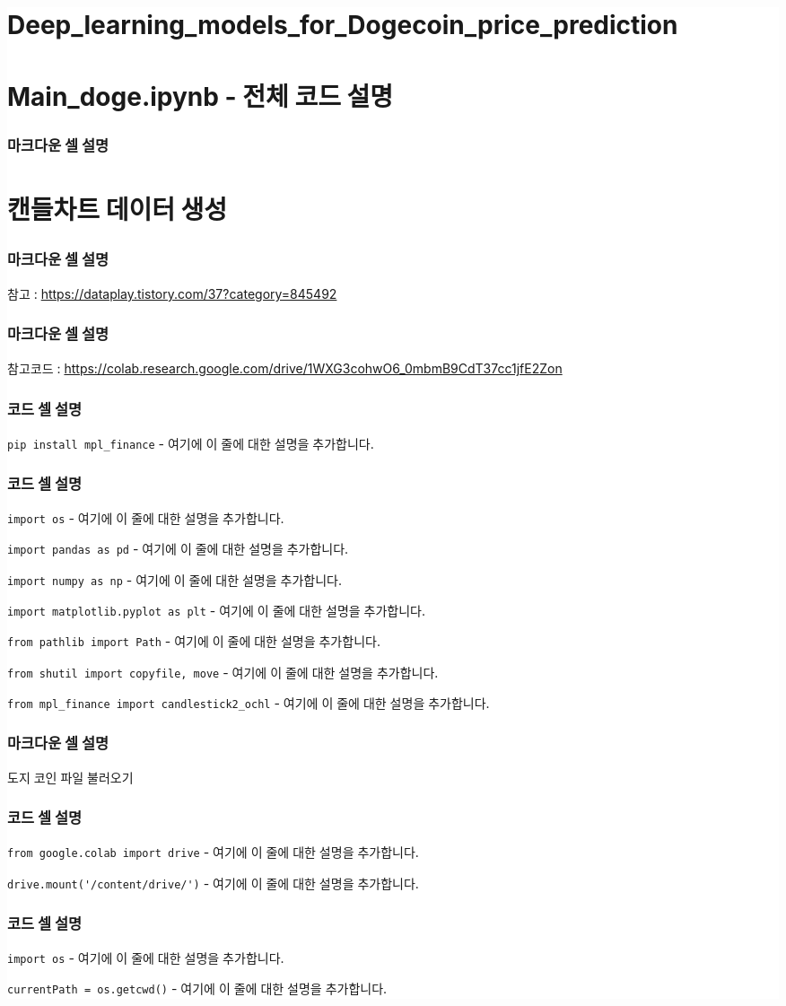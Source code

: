 # Deep_learning_models_for_Dogecoin_price_prediction

# Main_doge.ipynb - 전체 코드 설명

### 마크다운 셀 설명

# 캔들차트 데이터 생성


### 마크다운 셀 설명

참고 : https://dataplay.tistory.com/37?category=845492

### 마크다운 셀 설명

참고코드 : https://colab.research.google.com/drive/1WXG3cohwO6_0mbmB9CdT37cc1jfE2Zon

### 코드 셀 설명

`pip install mpl_finance` - 여기에 이 줄에 대한 설명을 추가합니다.

### 코드 셀 설명

`import os` - 여기에 이 줄에 대한 설명을 추가합니다.

`import pandas as pd` - 여기에 이 줄에 대한 설명을 추가합니다.

`import numpy as np` - 여기에 이 줄에 대한 설명을 추가합니다.

`import matplotlib.pyplot as plt` - 여기에 이 줄에 대한 설명을 추가합니다.

`from pathlib import Path` - 여기에 이 줄에 대한 설명을 추가합니다.

`from shutil import copyfile, move` - 여기에 이 줄에 대한 설명을 추가합니다.

`from mpl_finance import candlestick2_ochl` - 여기에 이 줄에 대한 설명을 추가합니다.

### 마크다운 셀 설명

도지 코인 파일 불러오기


### 코드 셀 설명

`from google.colab import drive` - 여기에 이 줄에 대한 설명을 추가합니다.

`drive.mount('/content/drive/')` - 여기에 이 줄에 대한 설명을 추가합니다.

### 코드 셀 설명

`import os` - 여기에 이 줄에 대한 설명을 추가합니다.

`currentPath = os.getcwd()` - 여기에 이 줄에 대한 설명을 추가합니다.
